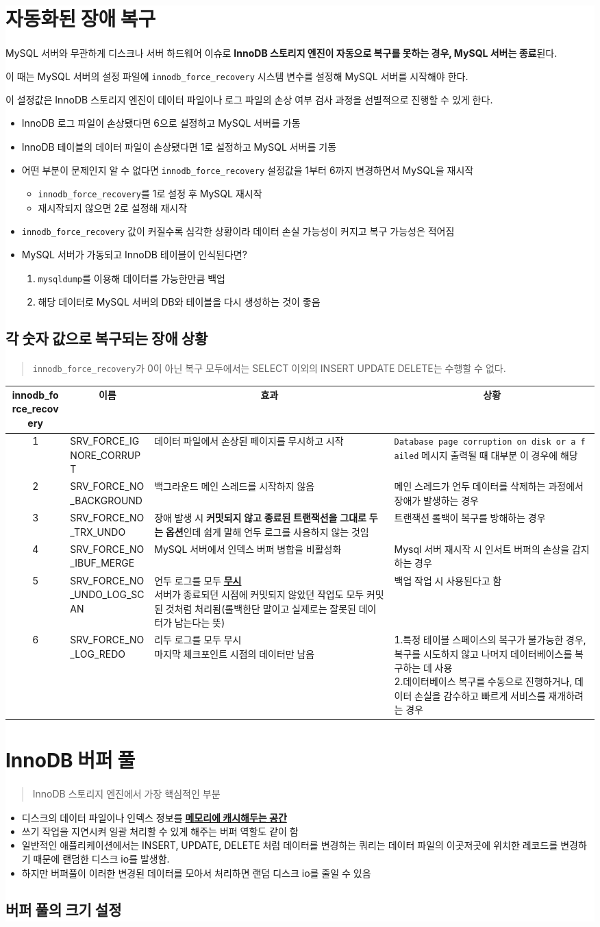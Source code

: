 

# 자동화된 장애 복구

MySQL 서버와 무관하게 디스크나 서버 하드웨어 이슈로 **InnoDB 스토리지 엔진이 자동으로 복구를 못하는 경우, MySQL 서버는 종료**된다.

이 때는 MySQL 서버의 설정 파일에 `innodb_force_recovery` 시스템 변수를 설정해 MySQL 서버를 시작해야 한다.

이 설정값은 InnoDB 스토리지 엔진이 데이터 파일이나 로그 파일의 손상 여부 검사 과정을 선별적으로 진행할 수 있게 한다.

- InnoDB 로그 파일이 손상됐다면 6으로 설정하고 MySQL 서버를 가동
- InnoDB 테이블의 데이터 파일이 손상됐다면 1로 설정하고 MySQL 서버를 기동
- 어떤 부분이 문제인지 알 수 없다면 `innodb_force_recovery` 설정값을 1부터 6까지 변경하면서 MySQL을 재시작
  - `innodb_force_recovery`를 1로 설정 후 MySQL 재시작
  - 재시작되지 않으면 2로 설정해 재시작
- `innodb_force_recovery` 값이 커질수록 심각한 상황이라 데이터 손실 가능성이 커지고 복구 가능성은 적어짐

- MySQL 서버가 가동되고 InnoDB 테이블이 인식된다면?

  1. `mysqldump`를 이용해 데이터를 가능한만큼 백업

  2. 해당 데이터로 MySQL 서버의 DB와 테이블을 다시 생성하는 것이 좋음

## 각 숫자 값으로 복구되는 장애 상황

> `innodb_force_recovery`가 0이 아닌 복구 모두에서는 SELECT 이외의 INSERT UPDATE DELETE는 수행할 수 없다.

| innodb_force_recovery | 이름                       | 효과                                                         | 상황                                                         |
| :-------------------: | -------------------------- | ------------------------------------------------------------ | ------------------------------------------------------------ |
|           1           | SRV_FORCE_IGNORE_CORRUPT   | 데이터 파일에서 손상된 페이지를 무시하고 시작                | `Database page corruption on disk or a failed` 메시지 출력될 때 대부분 이 경우에 해당 |
|           2           | SRV_FORCE_NO_BACKGROUND    | 백그라운드 메인 스레드를 시작하지 않음                       | 메인 스레드가 언두 데이터를 삭제하는 과정에서 장애가 발생하는 경우 |
|           3           | SRV_FORCE_NO_TRX_UNDO      | 장애 발생 시 **커밋되지 않고 종료된 트랜잭션을 그대로 두는 옵션**인데 쉽게 말해 언두 로그를 사용하지 않는 것임 | 트랜잭션 롤백이 복구를 방해하는 경우                         |
|           4           | SRV_FORCE_NO_IBUF_MERGE    | MySQL 서버에서 인덱스 버퍼 병합을 비활성화                   | Mysql 서버 재시작 시 인서트 버퍼의 손상을 감지하는 경우      |
|           5           | SRV_FORCE_NO_UNDO_LOG_SCAN | 언두 로그를 모두 **<u>무시</u>**<br />서버가 종료되던 시점에 커밋되지 않았던 작업도 모두 커밋된 것처럼 처리됨(롤백한단 말이고 실제로는 잘못된 데이터가 남는다는 뜻) | 백업 작업 시 사용된다고 함                                   |
|           6           | SRV_FORCE_NO_LOG_REDO      | 리두 로그를 모두 무시<br />마지막 체크포인트 시점의 데이터만 남음 | 1.특정 테이블 스페이스의 복구가 불가능한 경우, 복구를 시도하지 않고 나머지 데이터베이스를 복구하는 데 사용<br />2.데이터베이스 복구를 수동으로 진행하거나, 데이터 손실을 감수하고 빠르게 서비스를 재개하려는 경우 |



# InnoDB 버퍼 풀

> InnoDB 스토리지 엔진에서 가장 핵심적인 부분

- 디스크의 데이터 파일이나 인덱스 정보를 **<u>메모리에 캐시해두는 공간</u>**
- 쓰기 작업을 지연시켜 일괄 처리할 수 있게 해주는 버퍼 역할도 같이 함
- 일반적인 애플리케이션에서는 INSERT, UPDATE, DELETE 처럼 데이터를 변경하는 쿼리는 데이터 파일의 이곳저곳에 위치한 레코드를 변경하기 때문에 랜덤한 디스크 io를 발생함.
- 하지만 버퍼풀이 이러한 변경된 데이터를 모아서 처리하면 랜덤 디스크 io를 줄일 수 있음

## 버퍼 풀의 크기 설정
